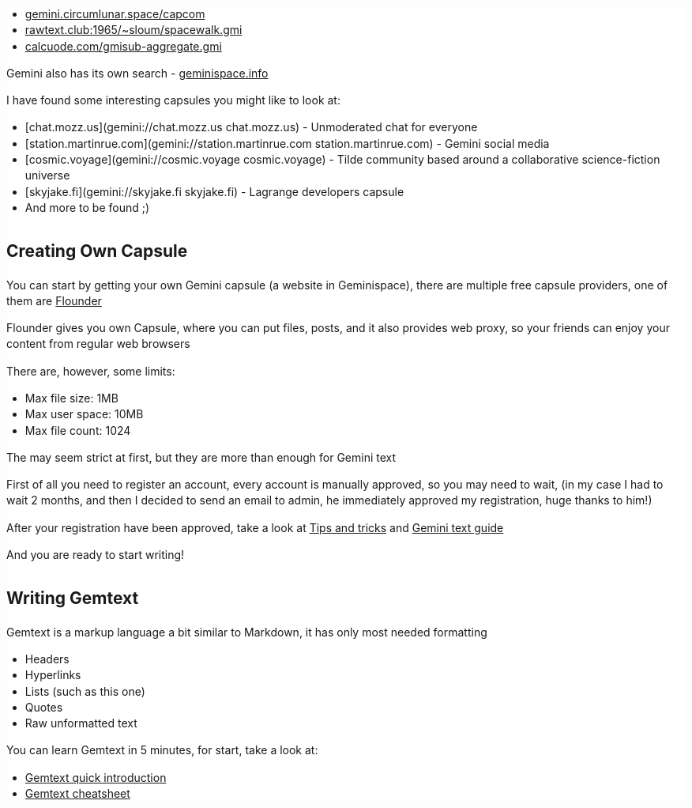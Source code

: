 * [gemini.circumlunar.space/capcom](gemini://gemini.circumlunar.space/capcom)
* [rawtext.club:1965/~sloum/spacewalk.gmi](gemini://rawtext.club:1965/~sloum/spacewalk.gmi)
* [calcuode.com/gmisub-aggregate.gmi](gemini://calcuode.com/gmisub-aggregate.gmi)

Gemini also has its own search - [geminispace.info](gemini://geminispace.info)

I have found some interesting capsules you might like to look at:

* [chat.mozz.us](gemini://chat.mozz.us chat.mozz.us) - Unmoderated chat for everyone
* [station.martinrue.com](gemini://station.martinrue.com station.martinrue.com) - Gemini social media
* [cosmic.voyage](gemini://cosmic.voyage cosmic.voyage) - Tilde community based around a collaborative science-fiction universe
* [skyjake.fi](gemini://skyjake.fi skyjake.fi) - Lagrange developers capsule
* And more to be found ;)

## Creating Own Capsule

You can start by getting your own Gemini capsule (a website in Geminispace), there are multiple free capsule providers, one of them are [Flounder](gemini://flounder.online)

Flounder gives you own Capsule, where you can put files, posts, and it also provides web proxy, so your friends can enjoy your content from regular web browsers

There are, however, some limits:

* Max file size: 1MB
* Max user space: 10MB
* Max file count: 1024

The may seem strict at first, but they are more than enough for Gemini text

First of all you need to register an account, every account is manually approved, so you may need to wait, (in my case I had to wait 2 months, and then I decided to send an email to admin, he immediately approved my registration, huge thanks to him!)

After your registration have been approved, take a look at [Tips and tricks](gemini://admin.flounder.online/tips_and_tricks.gmi) and [Gemini text guide](gemini://admin.flounder.online/gemini_text_guide.gmi)

And you are ready to start writing!

## Writing Gemtext

Gemtext is a markup language a bit similar to Markdown, it has only most needed formatting

* Headers
* Hyperlinks
* Lists (such as this one)
* Quotes
* Raw unformatted text

You can learn Gemtext in 5 minutes, for start, take a look at:

* [Gemtext quick introduction](https://gemini.circumlunar.space/docs/gemtext.gmi)
* [Gemtext cheatsheet](https://gemini.circumlunar.space/docs/cheatsheet.gmi)
